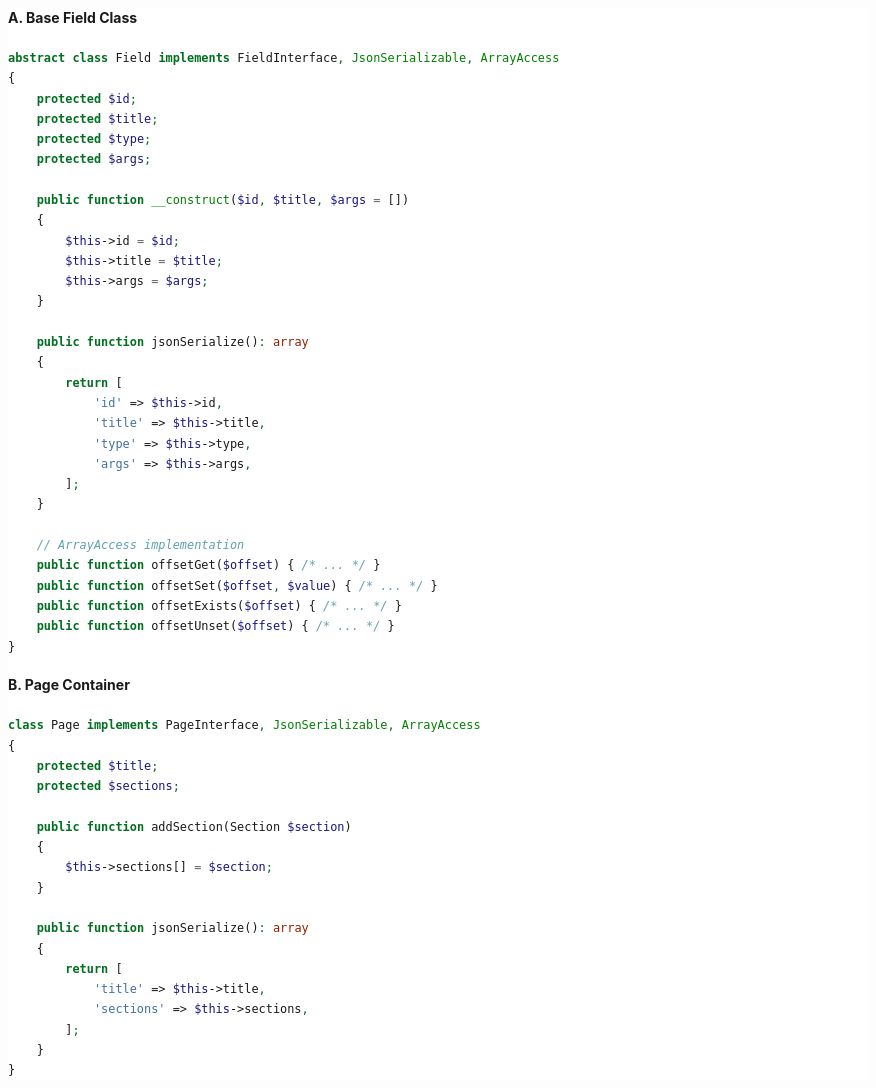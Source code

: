 #### **A. Base Field Class**
```php
abstract class Field implements FieldInterface, JsonSerializable, ArrayAccess
{
    protected $id;
    protected $title;
    protected $type;
    protected $args;

    public function __construct($id, $title, $args = [])
    {
        $this->id = $id;
        $this->title = $title;
        $this->args = $args;
    }

    public function jsonSerialize(): array
    {
        return [
            'id' => $this->id,
            'title' => $this->title,
            'type' => $this->type,
            'args' => $this->args,
        ];
    }

    // ArrayAccess implementation
    public function offsetGet($offset) { /* ... */ }
    public function offsetSet($offset, $value) { /* ... */ }
    public function offsetExists($offset) { /* ... */ }
    public function offsetUnset($offset) { /* ... */ }
}
```

#### **B. Page Container**
```php
class Page implements PageInterface, JsonSerializable, ArrayAccess
{
    protected $title;
    protected $sections;

    public function addSection(Section $section)
    {
        $this->sections[] = $section;
    }

    public function jsonSerialize(): array
    {
        return [
            'title' => $this->title,
            'sections' => $this->sections,
        ];
    }
}
```
